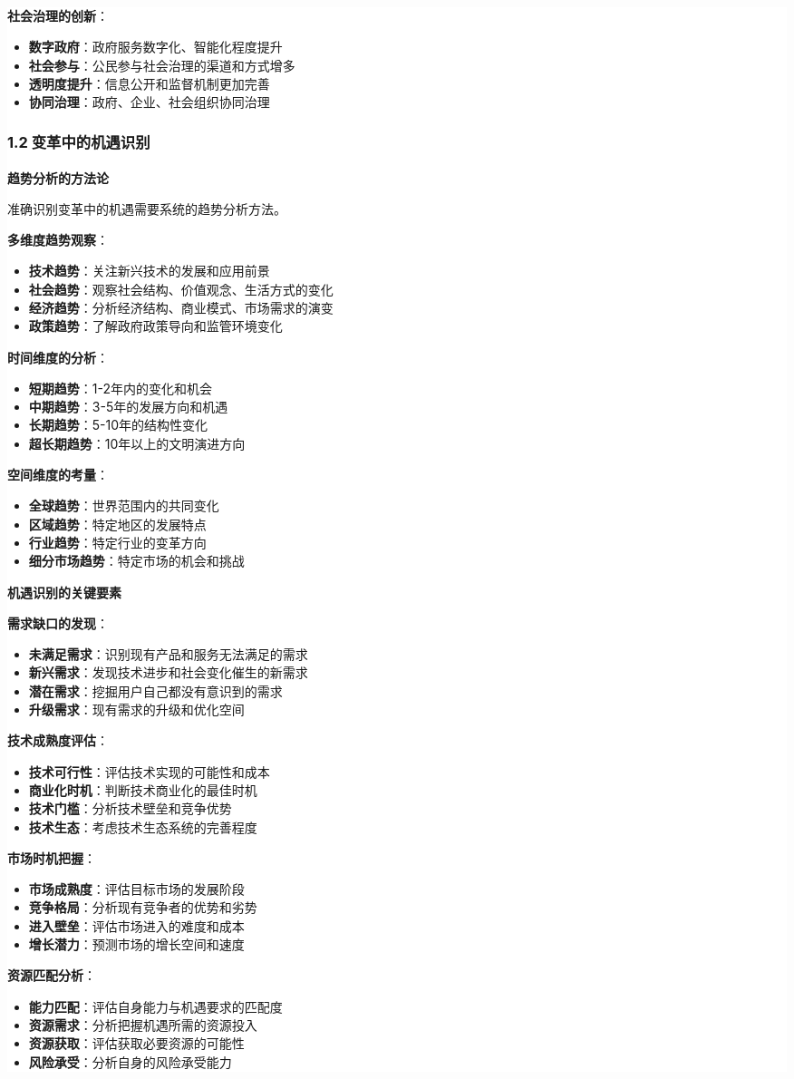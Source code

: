 **社会治理的创新**：
- **数字政府**：政府服务数字化、智能化程度提升
- **社会参与**：公民参与社会治理的渠道和方式增多
- **透明度提升**：信息公开和监督机制更加完善
- **协同治理**：政府、企业、社会组织协同治理

### 1.2 变革中的机遇识别

**趋势分析的方法论**

准确识别变革中的机遇需要系统的趋势分析方法。

**多维度趋势观察**：
- **技术趋势**：关注新兴技术的发展和应用前景
- **社会趋势**：观察社会结构、价值观念、生活方式的变化
- **经济趋势**：分析经济结构、商业模式、市场需求的演变
- **政策趋势**：了解政府政策导向和监管环境变化

**时间维度的分析**：
- **短期趋势**：1-2年内的变化和机会
- **中期趋势**：3-5年的发展方向和机遇
- **长期趋势**：5-10年的结构性变化
- **超长期趋势**：10年以上的文明演进方向

**空间维度的考量**：
- **全球趋势**：世界范围内的共同变化
- **区域趋势**：特定地区的发展特点
- **行业趋势**：特定行业的变革方向
- **细分市场趋势**：特定市场的机会和挑战

**机遇识别的关键要素**

**需求缺口的发现**：
- **未满足需求**：识别现有产品和服务无法满足的需求
- **新兴需求**：发现技术进步和社会变化催生的新需求
- **潜在需求**：挖掘用户自己都没有意识到的需求
- **升级需求**：现有需求的升级和优化空间

**技术成熟度评估**：
- **技术可行性**：评估技术实现的可能性和成本
- **商业化时机**：判断技术商业化的最佳时机
- **技术门槛**：分析技术壁垒和竞争优势
- **技术生态**：考虑技术生态系统的完善程度

**市场时机把握**：
- **市场成熟度**：评估目标市场的发展阶段
- **竞争格局**：分析现有竞争者的优势和劣势
- **进入壁垒**：评估市场进入的难度和成本
- **增长潜力**：预测市场的增长空间和速度

**资源匹配分析**：
- **能力匹配**：评估自身能力与机遇要求的匹配度
- **资源需求**：分析把握机遇所需的资源投入
- **资源获取**：评估获取必要资源的可能性
- **风险承受**：分析自身的风险承受能力
